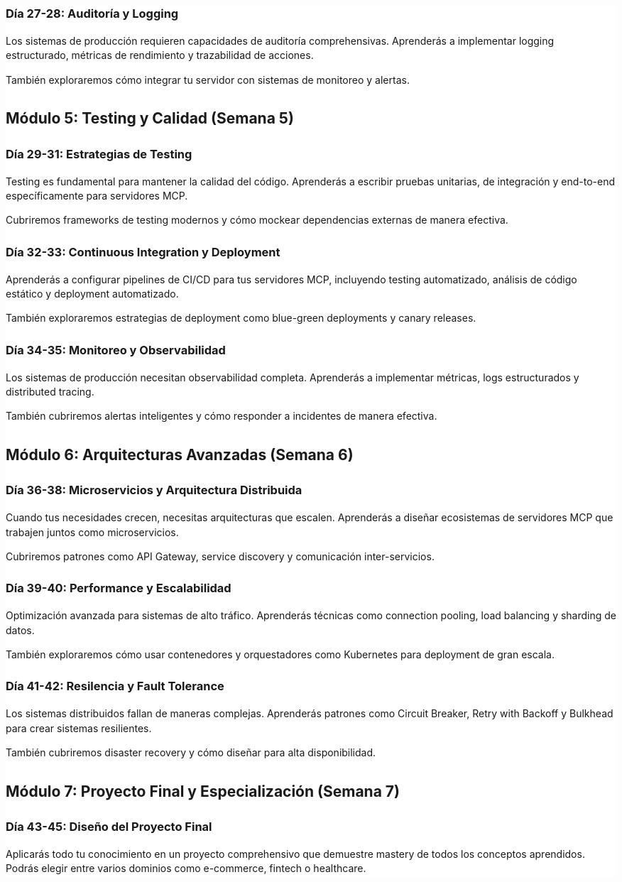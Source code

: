 ### Día 27-28: Auditoría y Logging
Los sistemas de producción requieren capacidades de auditoría comprehensivas. Aprenderás a implementar logging estructurado, métricas de rendimiento y trazabilidad de acciones.

También exploraremos cómo integrar tu servidor con sistemas de monitoreo y alertas.

## **Módulo 5: Testing y Calidad (Semana 5)**

### Día 29-31: Estrategias de Testing
Testing es fundamental para mantener la calidad del código. Aprenderás a escribir pruebas unitarias, de integración y end-to-end específicamente para servidores MCP.

Cubriremos frameworks de testing modernos y cómo mockear dependencias externas de manera efectiva.

### Día 32-33: Continuous Integration y Deployment
Aprenderás a configurar pipelines de CI/CD para tus servidores MCP, incluyendo testing automatizado, análisis de código estático y deployment automatizado.

También exploraremos estrategias de deployment como blue-green deployments y canary releases.

### Día 34-35: Monitoreo y Observabilidad
Los sistemas de producción necesitan observabilidad completa. Aprenderás a implementar métricas, logs estructurados y distributed tracing.

También cubriremos alertas inteligentes y cómo responder a incidentes de manera efectiva.

## **Módulo 6: Arquitecturas Avanzadas (Semana 6)**

### Día 36-38: Microservicios y Arquitectura Distribuida
Cuando tus necesidades crecen, necesitas arquitecturas que escalen. Aprenderás a diseñar ecosistemas de servidores MCP que trabajen juntos como microservicios.

Cubriremos patrones como API Gateway, service discovery y comunicación inter-servicios.

### Día 39-40: Performance y Escalabilidad
Optimización avanzada para sistemas de alto tráfico. Aprenderás técnicas como connection pooling, load balancing y sharding de datos.

También exploraremos cómo usar contenedores y orquestadores como Kubernetes para deployment de gran escala.

### Día 41-42: Resilencia y Fault Tolerance
Los sistemas distribuidos fallan de maneras complejas. Aprenderás patrones como Circuit Breaker, Retry with Backoff y Bulkhead para crear sistemas resilientes.

También cubriremos disaster recovery y cómo diseñar para alta disponibilidad.

## **Módulo 7: Proyecto Final y Especialización (Semana 7)**

### Día 43-45: Diseño del Proyecto Final
Aplicarás todo tu conocimiento en un proyecto comprehensivo que demuestre mastery de todos los conceptos aprendidos. Podrás elegir entre varios dominios como e-commerce, fintech o healthcare.
